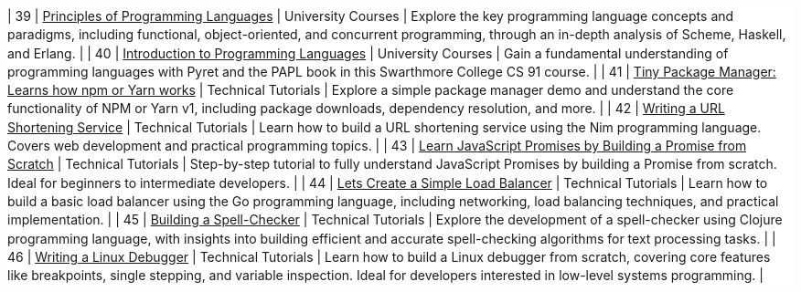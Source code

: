 |      39 | [Principles of Programming Languages](https://getvm.io/tutorials/corsopl-principles-of-programming-languages-politecnico-di-milano)                                                                                  | University Courses  | Explore the key programming language concepts and paradigms, including functional, object-oriented, and concurrent programming, through an in-depth analysis of Scheme, Haskell, and Erlang.                                                                                                                                                                                                                                                                   |
|      40 | [Introduction to Programming Languages](https://getvm.io/tutorials/cs-91-introduction-to-programming-languages-swathmore-college)                                                                                    | University Courses  | Gain a fundamental understanding of programming languages with Pyret and the PAPL book in this Swarthmore College CS 91 course.                                                                                                                                                                                                                                                                                                                                |
|      41 | [Tiny Package Manager: Learns how npm or Yarn works](https://getvm.io/tutorials/tiny-package-manager-learns-how-npm-or-yarn-works)                                                                                   | Technical Tutorials | Explore a simple package manager demo and understand the core functionality of NPM or Yarn v1, including package downloads, dependency resolution, and more.                                                                                                                                                                                                                                                                                                   |
|      42 | [Writing a URL Shortening Service](https://getvm.io/tutorials/writing-a-url-shortening-service)                                                                                                                      | Technical Tutorials | Learn how to build a URL shortening service using the Nim programming language. Covers web development and practical programming topics.                                                                                                                                                                                                                                                                                                                       |
|      43 | [Learn JavaScript Promises by Building a Promise from Scratch](https://getvm.io/tutorials/learn-javascript-promises-by-building-a-promise-from-scratch)                                                              | Technical Tutorials | Step-by-step tutorial to fully understand JavaScript Promises by building a Promise from scratch. Ideal for beginners to intermediate developers.                                                                                                                                                                                                                                                                                                              |
|      44 | [Lets Create a Simple Load Balancer](https://getvm.io/tutorials/lets-create-a-simple-load-balancer)                                                                                                                  | Technical Tutorials | Learn how to build a basic load balancer using the Go programming language, including networking, load balancing techniques, and practical implementation.                                                                                                                                                                                                                                                                                                     |
|      45 | [Building a Spell-Checker](https://getvm.io/tutorials/building-a-spell-checker)                                                                                                                                      | Technical Tutorials | Explore the development of a spell-checker using Clojure programming language, with insights into building efficient and accurate spell-checking algorithms for text processing tasks.                                                                                                                                                                                                                                                                         |
|      46 | [Writing a Linux Debugger](https://getvm.io/tutorials/writing-a-linux-debugger)                                                                                                                                      | Technical Tutorials | Learn how to build a Linux debugger from scratch, covering core features like breakpoints, single stepping, and variable inspection. Ideal for developers interested in low-level systems programming.                                                                                                                                                                                                                                                         |